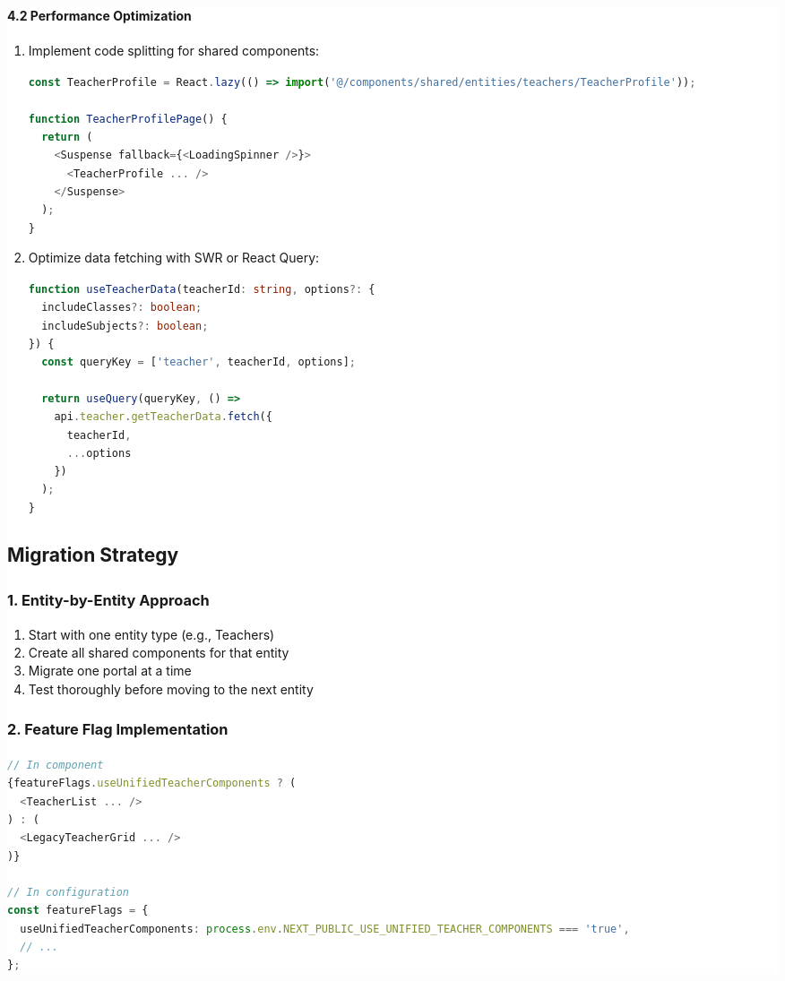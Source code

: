 #### 4.2 Performance Optimization

1. Implement code splitting for shared components:
   ```typescript
   const TeacherProfile = React.lazy(() => import('@/components/shared/entities/teachers/TeacherProfile'));
   
   function TeacherProfilePage() {
     return (
       <Suspense fallback={<LoadingSpinner />}>
         <TeacherProfile ... />
       </Suspense>
     );
   }
   ```

2. Optimize data fetching with SWR or React Query:
   ```typescript
   function useTeacherData(teacherId: string, options?: {
     includeClasses?: boolean;
     includeSubjects?: boolean;
   }) {
     const queryKey = ['teacher', teacherId, options];
     
     return useQuery(queryKey, () => 
       api.teacher.getTeacherData.fetch({ 
         teacherId, 
         ...options 
       })
     );
   }
   ```

## Migration Strategy

### 1. Entity-by-Entity Approach

1. Start with one entity type (e.g., Teachers)
2. Create all shared components for that entity
3. Migrate one portal at a time
4. Test thoroughly before moving to the next entity

### 2. Feature Flag Implementation

```typescript
// In component
{featureFlags.useUnifiedTeacherComponents ? (
  <TeacherList ... />
) : (
  <LegacyTeacherGrid ... />
)}

// In configuration
const featureFlags = {
  useUnifiedTeacherComponents: process.env.NEXT_PUBLIC_USE_UNIFIED_TEACHER_COMPONENTS === 'true',
  // ...
};
```

